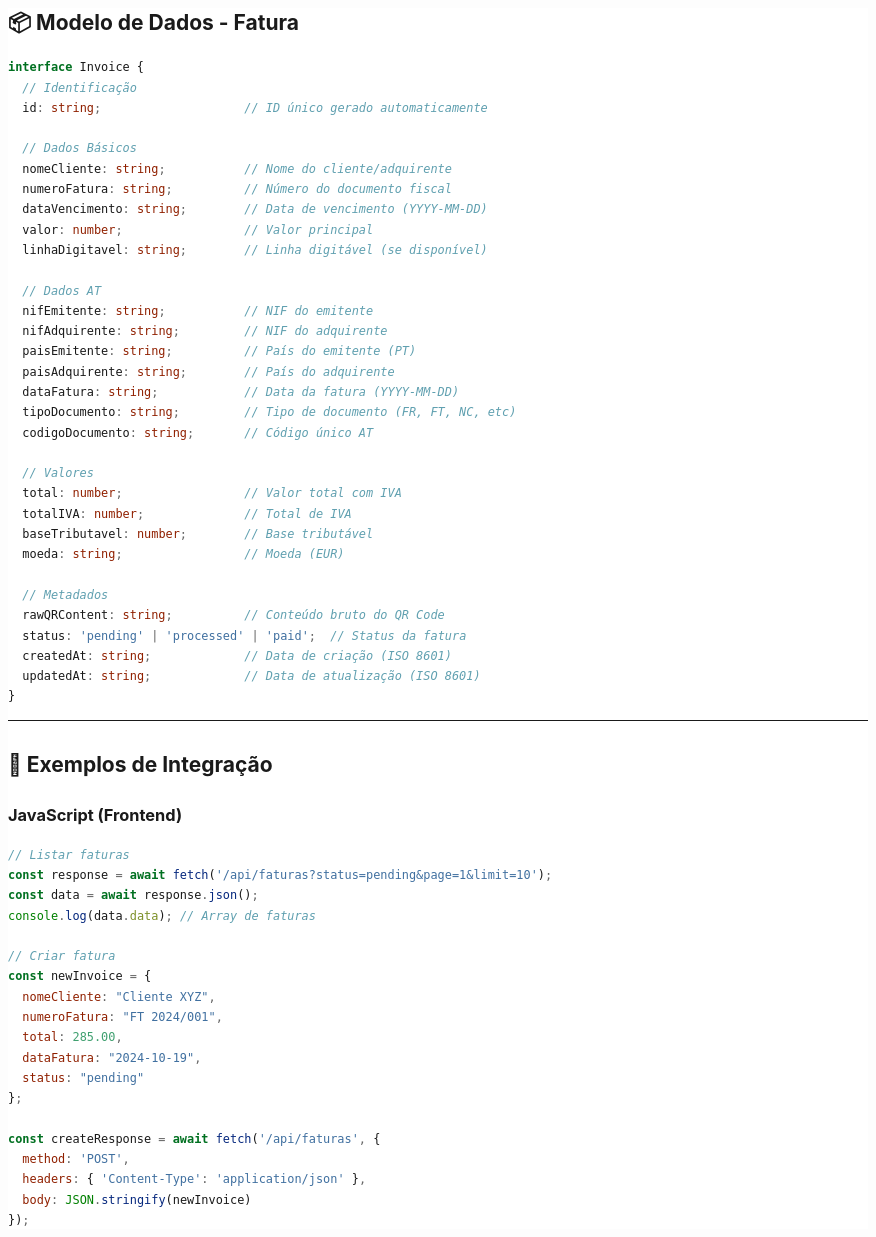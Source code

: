 
## 📦 Modelo de Dados - Fatura

```typescript
interface Invoice {
  // Identificação
  id: string;                    // ID único gerado automaticamente
  
  // Dados Básicos
  nomeCliente: string;           // Nome do cliente/adquirente
  numeroFatura: string;          // Número do documento fiscal
  dataVencimento: string;        // Data de vencimento (YYYY-MM-DD)
  valor: number;                 // Valor principal
  linhaDigitavel: string;        // Linha digitável (se disponível)
  
  // Dados AT
  nifEmitente: string;           // NIF do emitente
  nifAdquirente: string;         // NIF do adquirente
  paisEmitente: string;          // País do emitente (PT)
  paisAdquirente: string;        // País do adquirente
  dataFatura: string;            // Data da fatura (YYYY-MM-DD)
  tipoDocumento: string;         // Tipo de documento (FR, FT, NC, etc)
  codigoDocumento: string;       // Código único AT
  
  // Valores
  total: number;                 // Valor total com IVA
  totalIVA: number;              // Total de IVA
  baseTributavel: number;        // Base tributável
  moeda: string;                 // Moeda (EUR)
  
  // Metadados
  rawQRContent: string;          // Conteúdo bruto do QR Code
  status: 'pending' | 'processed' | 'paid';  // Status da fatura
  createdAt: string;             // Data de criação (ISO 8601)
  updatedAt: string;             // Data de atualização (ISO 8601)
}
```

---

## 🚀 Exemplos de Integração

### JavaScript (Frontend)
```javascript
// Listar faturas
const response = await fetch('/api/faturas?status=pending&page=1&limit=10');
const data = await response.json();
console.log(data.data); // Array de faturas

// Criar fatura
const newInvoice = {
  nomeCliente: "Cliente XYZ",
  numeroFatura: "FT 2024/001",
  total: 285.00,
  dataFatura: "2024-10-19",
  status: "pending"
};

const createResponse = await fetch('/api/faturas', {
  method: 'POST',
  headers: { 'Content-Type': 'application/json' },
  body: JSON.stringify(newInvoice)
});
```